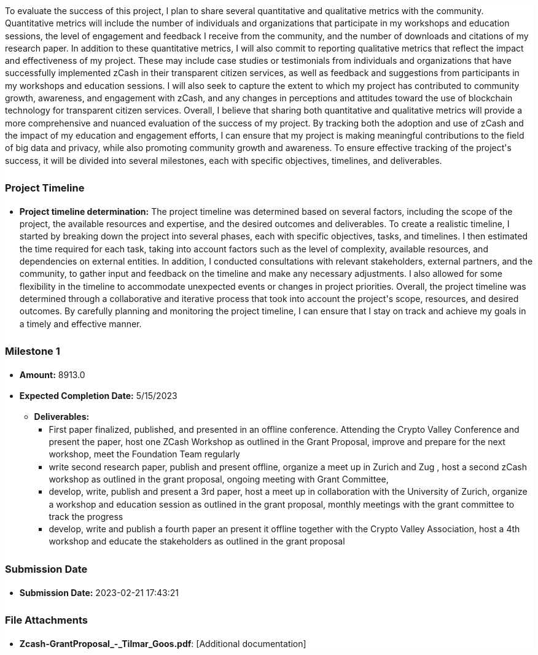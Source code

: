   To evaluate the success of this project, I plan to share several quantitative and qualitative metrics with the community. Quantitative metrics will include the number of individuals and organizations that participate in my workshops and education sessions, the level of engagement and feedback I receive from the community, and the number of downloads and citations of my research paper. In addition to these quantitative metrics, I will also commit to reporting qualitative metrics that reflect the impact and effectiveness of my project. These may include case studies or testimonials from individuals and organizations that have successfully implemented zCash in their transparent citizen services, as well as feedback and suggestions from participants in my workshops and education sessions. I will also seek to capture the extent to which my project has contributed to community growth, awareness, and engagement with zCash, and any changes in perceptions and attitudes toward the use of blockchain technology for transparent citizen services. Overall, I believe that sharing both quantitative and qualitative metrics will provide a more comprehensive and nuanced evaluation of the success of my project. By tracking both the adoption and use of zCash and the impact of my education and engagement efforts, I can ensure that my project is making meaningful contributions to the field of big data and privacy, while also promoting community growth and awareness. To ensure effective tracking of the project's success, it will be divided into several milestones, each with specific objectives, timelines, and deliverables.

### Project Timeline

- **Project timeline determination:**
  The project timeline was determined based on several factors, including the scope of the project, the available resources and expertise, and the desired outcomes and deliverables. To create a realistic timeline, I started by breaking down the project into several phases, each with specific objectives, tasks, and timelines. I then estimated the time required for each task, taking into account factors such as the level of complexity, available resources, and dependencies on external entities.
  In addition, I conducted consultations with relevant stakeholders, external partners, and the community, to gather input and feedback on the timeline and make any necessary adjustments. I also allowed for some flexibility in the timeline to accommodate unexpected events or changes in project priorities.
  Overall, the project timeline was determined through a collaborative and iterative process that took into account the project's scope, resources, and desired outcomes. By carefully planning and monitoring the project timeline, I can ensure that I stay on track and achieve my goals in a timely and effective manner.

### Milestone 1

- **Amount:**
  8913.0
- **Expected Completion Date:**
  5/15/2023

  - **Deliverables:**
    - First paper finalized, published, and presented in an offline conference. Attending the Crypto Valley Conference and present the paper, host one ZCash Workshop as outlined in the Grant Proposal, improve and prepare for the next workshop, meet the Foundation Team regularly
    - write second research paper, publish and present offline, organize a meet up in Zurich and Zug , host a second zCash workshop as outlined in the grant proposal, ongoing meeting with Grant Committee,
    - develop, write, publish and present a 3rd paper, host a meet up in collaboration with the University of Zurich, organize a workshop and education session as outlined in the grant proposal, monthly meetings with the grant committee to track the progress
    - develop, write and publish a fourth paper an present it offline together with the Crypto Valley Association, host a 4th workshop and educate the stakeholders as outlined in the grant proposal

### Submission Date

- **Submission Date:**
  2023-02-21 17:43:21

### File Attachments

- **Zcash-GrantProposal_-_Tilmar_Goos.pdf**: [Additional documentation]

